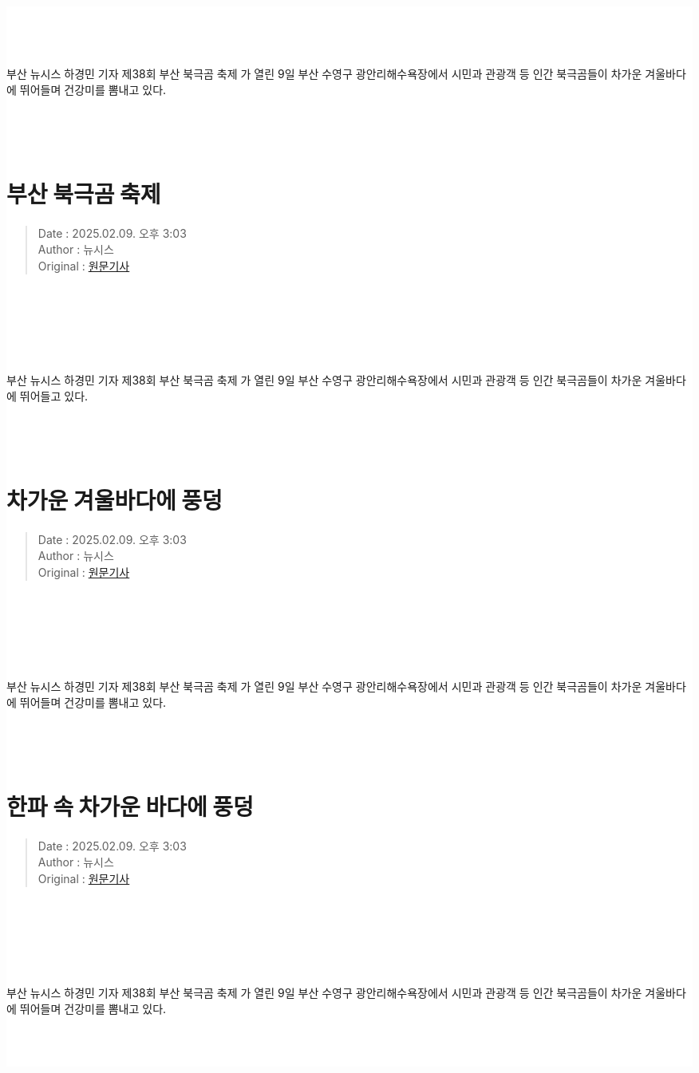 <img alt="" class="_LAZY_LOADING _LAZY_LOADING_INIT_HIDE" src="https://imgnews.pstatic.net/image/003/2025/02/09/NISI20250209_0020689191_web_20250209150218_20250209150324834.jpg?type=w860" id="img1" style="display: none;"></img>  
<br/><br/>  
  
부산 뉴시스 하경민 기자 제38회 부산 북극곰 축제 가 열린 9일 부산 수영구 광안리해수욕장에서 시민과 관광객 등 인간 북극곰들이 차가운 겨울바다에 뛰어들며 건강미를 뽐내고 있다.  
<br/><br/><br/>  

  
# 부산 북극곰 축제  
  
> Date : 2025.02.09. 오후 3:03  
> Author : 뉴시스  
> Original : [원문기사](https://n.news.naver.com/mnews/article/003/0013055991?sid=102)  
<br/>  
  
<img alt="" class="_LAZY_LOADING _LAZY_LOADING_INIT_HIDE" src="https://imgnews.pstatic.net/image/003/2025/02/09/NISI20250209_0020689167_web_20250209150218_20250209150322813.jpg?type=w860" id="img1" style="display: none;"></img>  
<br/><br/>  
  
부산 뉴시스 하경민 기자 제38회 부산 북극곰 축제 가 열린 9일 부산 수영구 광안리해수욕장에서 시민과 관광객 등 인간 북극곰들이 차가운 겨울바다에 뛰어들고 있다.  
<br/><br/><br/>  

  
# 차가운 겨울바다에 풍덩  
  
> Date : 2025.02.09. 오후 3:03  
> Author : 뉴시스  
> Original : [원문기사](https://n.news.naver.com/mnews/article/003/0013055990?sid=102)  
<br/>  
  
<img alt="" class="_LAZY_LOADING _LAZY_LOADING_INIT_HIDE" src="https://imgnews.pstatic.net/image/003/2025/02/09/NISI20250209_0020689190_web_20250209150218_20250209150320563.jpg?type=w860" id="img1" style="display: none;"></img>  
<br/><br/>  
  
부산 뉴시스 하경민 기자 제38회 부산 북극곰 축제 가 열린 9일 부산 수영구 광안리해수욕장에서 시민과 관광객 등 인간 북극곰들이 차가운 겨울바다에 뛰어들며 건강미를 뽐내고 있다.  
<br/><br/><br/>  

  
# 한파 속 차가운 바다에 풍덩  
  
> Date : 2025.02.09. 오후 3:03  
> Author : 뉴시스  
> Original : [원문기사](https://n.news.naver.com/mnews/article/003/0013055989?sid=102)  
<br/>  
  
<img alt="" class="_LAZY_LOADING _LAZY_LOADING_INIT_HIDE" src="https://imgnews.pstatic.net/image/003/2025/02/09/NISI20250209_0020689192_web_20250209150218_20250209150318465.jpg?type=w860" id="img1" style="display: none;"></img>  
<br/><br/>  
  
부산 뉴시스 하경민 기자 제38회 부산 북극곰 축제 가 열린 9일 부산 수영구 광안리해수욕장에서 시민과 관광객 등 인간 북극곰들이 차가운 겨울바다에 뛰어들며 건강미를 뽐내고 있다.  
<br/><br/><br/>  

  